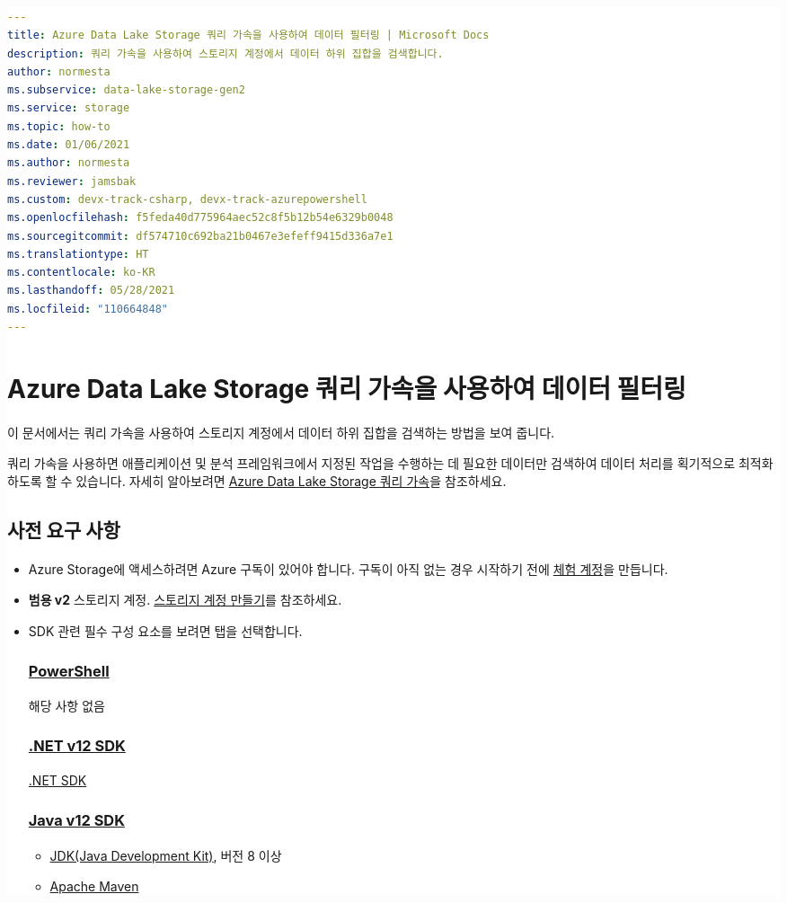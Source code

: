 ```yaml
---
title: Azure Data Lake Storage 쿼리 가속을 사용하여 데이터 필터링 | Microsoft Docs
description: 쿼리 가속을 사용하여 스토리지 계정에서 데이터 하위 집합을 검색합니다.
author: normesta
ms.subservice: data-lake-storage-gen2
ms.service: storage
ms.topic: how-to
ms.date: 01/06/2021
ms.author: normesta
ms.reviewer: jamsbak
ms.custom: devx-track-csharp, devx-track-azurepowershell
ms.openlocfilehash: f5feda40d775964aec52c8f5b12b54e6329b0048
ms.sourcegitcommit: df574710c692ba21b0467e3efeff9415d336a7e1
ms.translationtype: HT
ms.contentlocale: ko-KR
ms.lasthandoff: 05/28/2021
ms.locfileid: "110664848"
---
```

# <a name="filter-data-by-using-azure-data-lake-storage-query-acceleration"></a>Azure Data Lake Storage 쿼리 가속을 사용하여 데이터 필터링

이 문서에서는 쿼리 가속을 사용하여 스토리지 계정에서 데이터 하위 집합을 검색하는 방법을 보여 줍니다. 

쿼리 가속을 사용하면 애플리케이션 및 분석 프레임워크에서 지정된 작업을 수행하는 데 필요한 데이터만 검색하여 데이터 처리를 획기적으로 최적화하도록 할 수 있습니다. 자세히 알아보려면 [Azure Data Lake Storage 쿼리 가속](data-lake-storage-query-acceleration.md)을 참조하세요.

## <a name="prerequisites"></a>사전 요구 사항

- Azure Storage에 액세스하려면 Azure 구독이 있어야 합니다. 구독이 아직 없는 경우 시작하기 전에 [체험 계정](https://azure.microsoft.com/free/?WT.mc_id=A261C142F)을 만듭니다.

- **범용 v2** 스토리지 계정. [스토리지 계정 만들기](../common/storage-account-create.md)를 참조하세요.

- SDK 관련 필수 구성 요소를 보려면 탭을 선택합니다.

  ### <a name="powershell"></a>[PowerShell](#tab/azure-powershell)

  해당 사항 없음

  ### <a name="net-v12-sdk"></a>[.NET v12 SDK](#tab/dotnet)

  [.NET SDK](https://dotnet.microsoft.com/download) 

  ### <a name="java-v12-sdk"></a>[Java v12 SDK](#tab/java)

  - [JDK(Java Development Kit)](/java/azure/jdk/), 버전 8 이상

  - [Apache Maven](https://maven.apache.org/download.cgi) 
